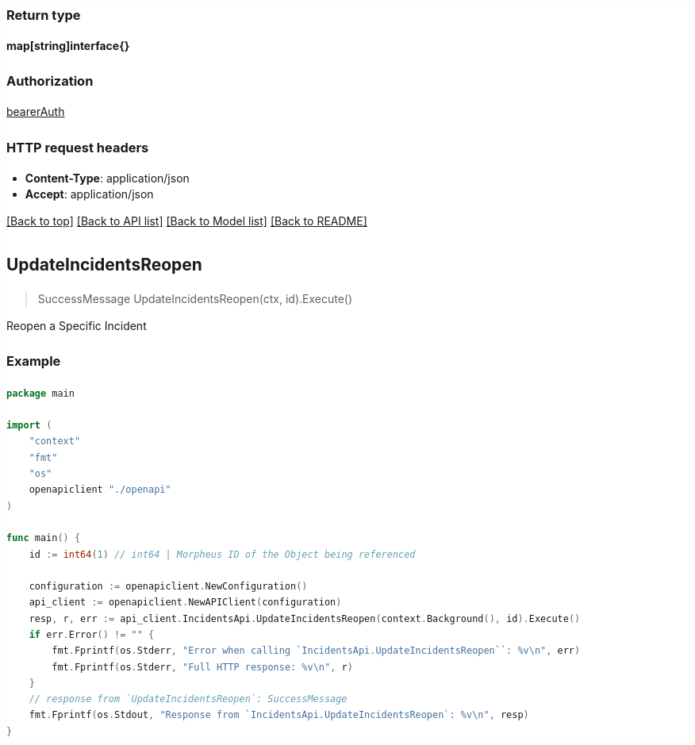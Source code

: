 ### Return type

**map[string]interface{}**

### Authorization

[bearerAuth](../README.md#bearerAuth)

### HTTP request headers

- **Content-Type**: application/json
- **Accept**: application/json

[[Back to top]](#) [[Back to API list]](../README.md#documentation-for-api-endpoints)
[[Back to Model list]](../README.md#documentation-for-models)
[[Back to README]](../README.md)


## UpdateIncidentsReopen

> SuccessMessage UpdateIncidentsReopen(ctx, id).Execute()

Reopen a Specific Incident



### Example

```go
package main

import (
    "context"
    "fmt"
    "os"
    openapiclient "./openapi"
)

func main() {
    id := int64(1) // int64 | Morpheus ID of the Object being referenced

    configuration := openapiclient.NewConfiguration()
    api_client := openapiclient.NewAPIClient(configuration)
    resp, r, err := api_client.IncidentsApi.UpdateIncidentsReopen(context.Background(), id).Execute()
    if err.Error() != "" {
        fmt.Fprintf(os.Stderr, "Error when calling `IncidentsApi.UpdateIncidentsReopen``: %v\n", err)
        fmt.Fprintf(os.Stderr, "Full HTTP response: %v\n", r)
    }
    // response from `UpdateIncidentsReopen`: SuccessMessage
    fmt.Fprintf(os.Stdout, "Response from `IncidentsApi.UpdateIncidentsReopen`: %v\n", resp)
}
```
